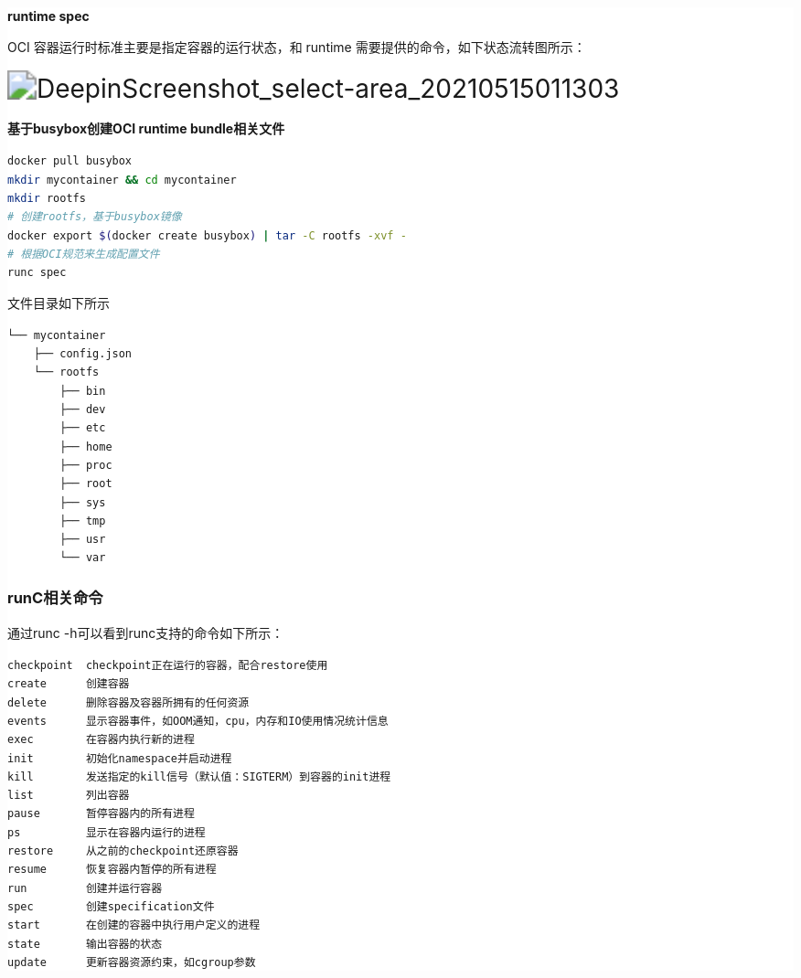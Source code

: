 **runtime spec**

OCI 容器运行时标准主要是指定容器的运行状态，和 runtime 需要提供的命令，如下状态流转图所示：

<img src="https://user-images.githubusercontent.com/19829495/118305620-cd1dee00-b51a-11eb-8fa5-814f86ca0f42.png" alt="DeepinScreenshot_select-area_20210515011303" style="zoom:200%;" />

**基于busybox创建OCI runtime bundle相关文件**

```bash
docker pull busybox
mkdir mycontainer && cd mycontainer
mkdir rootfs
# 创建rootfs，基于busybox镜像
docker export $(docker create busybox) | tar -C rootfs -xvf -
# 根据OCI规范来生成配置文件
runc spec
```

文件目录如下所示

```
└── mycontainer
    ├── config.json
    └── rootfs
        ├── bin
        ├── dev
        ├── etc
        ├── home
        ├── proc
        ├── root
        ├── sys
        ├── tmp
        ├── usr
        └── var
```

### runC相关命令

通过runc -h可以看到runc支持的命令如下所示：

```
checkpoint  checkpoint正在运行的容器，配合restore使用
create      创建容器
delete      删除容器及容器所拥有的任何资源
events      显示容器事件，如OOM通知，cpu，内存和IO使用情况统计信息
exec        在容器内执行新的进程
init        初始化namespace并启动进程
kill        发送指定的kill信号（默认值：SIGTERM）到容器的init进程
list        列出容器
pause       暂停容器内的所有进程
ps          显示在容器内运行的进程
restore     从之前的checkpoint还原容器
resume      恢复容器内暂停的所有进程
run         创建并运行容器
spec        创建specification文件
start       在创建的容器中执行用户定义的进程
state       输出容器的状态
update      更新容器资源约束，如cgroup参数
```
